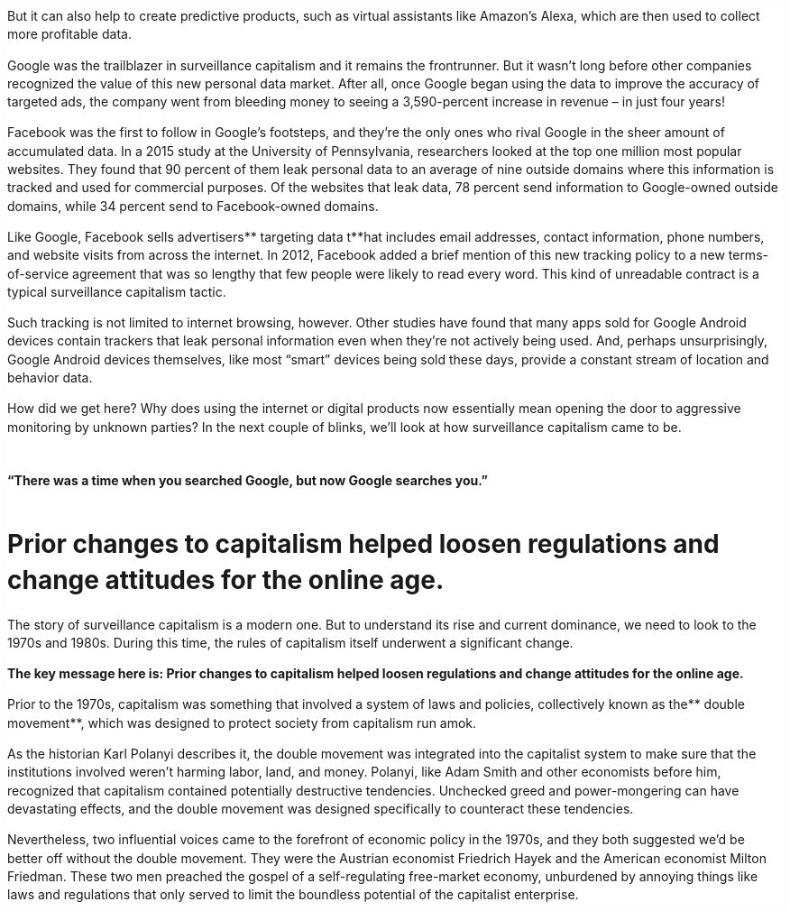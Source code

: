 But it can also help to create predictive products, such as virtual assistants like Amazon’s Alexa, which are then used to collect more profitable data.

Google was the trailblazer in surveillance capitalism and it remains the frontrunner. But it wasn’t long before other companies recognized the value of this new personal data market. After all, once Google began using the data to improve the accuracy of targeted ads, the company went from bleeding money to seeing a 3,590-percent increase in revenue – in just four years!

Facebook was the first to follow in Google’s footsteps, and they’re the only ones who rival Google in the sheer amount of accumulated data. In a 2015 study at the University of Pennsylvania, researchers looked at the top one million most popular websites. They found that 90 percent of them leak personal data to an average of nine outside domains where this information is tracked and used for commercial purposes. Of the websites that leak data, 78 percent send information to Google-owned outside domains, while 34 percent send to Facebook-owned domains.

Like Google, Facebook sells advertisers** targeting data t**hat includes email addresses, contact information, phone numbers, and website visits from across the internet. In 2012, Facebook added a brief mention of this new tracking policy to a new terms-of-service agreement that was so lengthy that few people were likely to read every word. This kind of unreadable contract is a typical surveillance capitalism tactic. 

Such tracking is not limited to internet browsing, however. Other studies have found that many apps sold for Google Android devices contain trackers that leak personal information even when they’re not actively being used. And, perhaps unsurprisingly, Google Android devices themselves, like most “smart” devices being sold these days, provide a constant stream of location and behavior data.

How did we get here? Why does using the internet or digital products now essentially mean opening the door to aggressive monitoring by unknown parties? In the next couple of blinks, we’ll look at how surveillance capitalism came to be.

# 

**“There was a time when you searched Google, but now Google searches you.”**

# Prior changes to capitalism helped loosen regulations and change attitudes for the online age.

The story of surveillance capitalism is a modern one. But to understand its rise and current dominance, we need to look to the 1970s and 1980s. During this time, the rules of capitalism itself underwent a significant change.

**The key message here is: Prior changes to capitalism helped loosen regulations and change attitudes for the online age.**

Prior to the 1970s, capitalism was something that involved a system of laws and policies, collectively known as the** double movement**, which was designed to protect society from capitalism run amok.

As the historian Karl Polanyi describes it, the double movement was integrated into the capitalist system to make sure that the institutions involved weren’t harming labor, land, and money. Polanyi, like Adam Smith and other economists before him, recognized that capitalism contained potentially destructive tendencies. Unchecked greed and power-mongering can have devastating effects, and the double movement was designed specifically to counteract these tendencies.

Nevertheless, two influential voices came to the forefront of economic policy in the 1970s, and they both suggested we’d be better off without the double movement. They were the Austrian economist Friedrich Hayek and the American economist Milton Friedman. These two men preached the gospel of a self-regulating free-market economy, unburdened by annoying things like laws and regulations that only served to limit the boundless potential of the capitalist enterprise.
